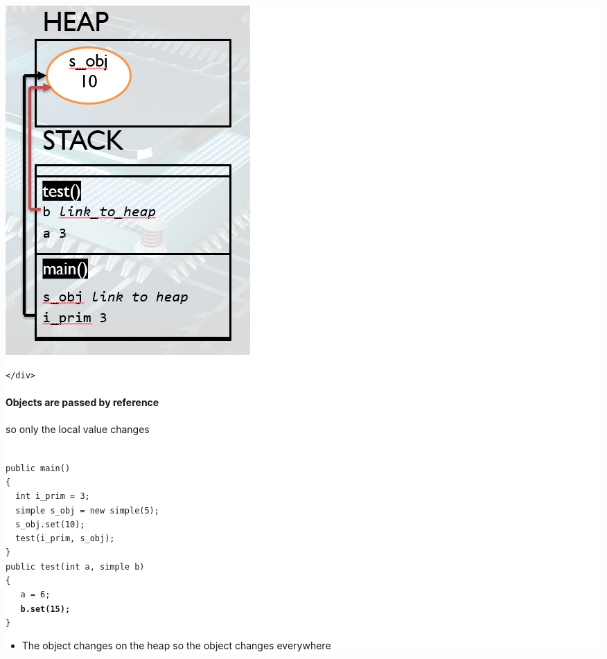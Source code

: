 <img src="/assets/img/heap1-6.png" alt="java heap example">

    </div>
</div>

#### Objects are passed by **reference**
so only the local value changes  
<div class="row">
    <div class="col-md-6">
            <pre><code class="language-java">
public main()
{
  int i_prim = 3;
  simple s_obj = new simple(5);
  s_obj.set(10);
  test(i_prim, s_obj);
}
public test(int a, simple b)
{
   a = 6;
   <b>b.set(15);</b>
}
</code></pre>
<ul>
<li>The object changes on the heap so the object changes everywhere</li>
</ul>
    </div>
    <div class="col-md-6">